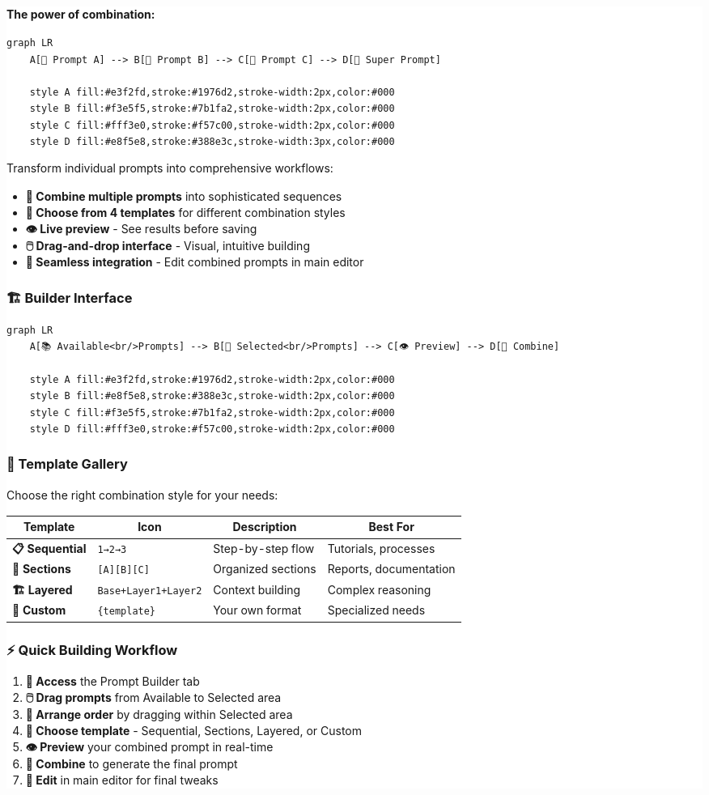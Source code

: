 **The power of combination:**

```mermaid
graph LR
    A[📝 Prompt A] --> B[📝 Prompt B] --> C[📝 Prompt C] --> D[🚀 Super Prompt]
    
    style A fill:#e3f2fd,stroke:#1976d2,stroke-width:2px,color:#000
    style B fill:#f3e5f5,stroke:#7b1fa2,stroke-width:2px,color:#000
    style C fill:#fff3e0,stroke:#f57c00,stroke-width:2px,color:#000
    style D fill:#e8f5e8,stroke:#388e3c,stroke-width:3px,color:#000
```

Transform individual prompts into comprehensive workflows:
- **🔗 Combine multiple prompts** into sophisticated sequences
- **🎨 Choose from 4 templates** for different combination styles  
- **👁️ Live preview** - See results before saving
- **🖱️ Drag-and-drop interface** - Visual, intuitive building
- **🔄 Seamless integration** - Edit combined prompts in main editor

### 🏗️ Builder Interface

```mermaid
graph LR
    A[📚 Available<br/>Prompts] --> B[🎯 Selected<br/>Prompts] --> C[👁️ Preview] --> D[🔗 Combine]
    
    style A fill:#e3f2fd,stroke:#1976d2,stroke-width:2px,color:#000
    style B fill:#e8f5e8,stroke:#388e3c,stroke-width:2px,color:#000
    style C fill:#f3e5f5,stroke:#7b1fa2,stroke-width:2px,color:#000
    style D fill:#fff3e0,stroke:#f57c00,stroke-width:2px,color:#000
```

### 🎨 Template Gallery

Choose the right combination style for your needs:

| Template | Icon | Description | Best For |
|----------|------|-------------|----------|
| **📋 Sequential** | `1→2→3` | Step-by-step flow | Tutorials, processes |
| **📑 Sections** | `[A][B][C]` | Organized sections | Reports, documentation |
| **🏗️ Layered** | `Base+Layer1+Layer2` | Context building | Complex reasoning |
| **🎨 Custom** | `{template}` | Your own format | Specialized needs |

### ⚡ Quick Building Workflow

1. **📂 Access** the Prompt Builder tab
2. **🖱️ Drag prompts** from Available to Selected area
3. **📝 Arrange order** by dragging within Selected area
4. **🎨 Choose template** - Sequential, Sections, Layered, or Custom
5. **👁️ Preview** your combined prompt in real-time
6. **🔗 Combine** to generate the final prompt
7. **📝 Edit** in main editor for final tweaks
